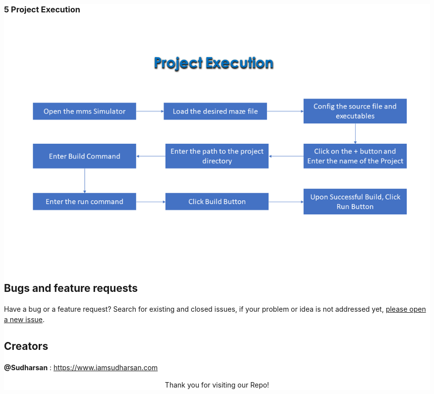 ### 5 Project Execution<a id='project-execution'></a>
<img src=".\img\project-execution.png" width="100%" />


## Bugs and feature requests
Have a bug or a feature request? Search for existing and closed issues, if your problem or idea is not addressed yet, 
[please open a new issue](https://github.com/blueraymusic/maze-solver-robot/issues/new).

## Creators
**@Sudharsan** : <https://www.iamsudharsan.com>

<p align='center'>
    <a id='thanks'></a>
    Thank you for visiting our Repo!
</p>
